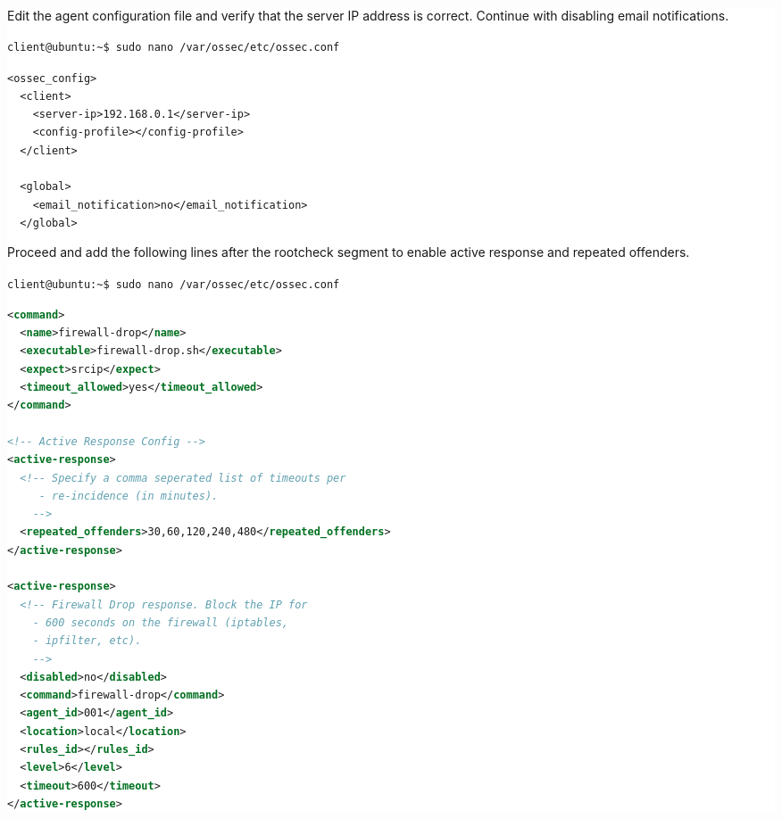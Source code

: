Edit the agent configuration file and verify that the server IP address is correct. Continue with disabling email notifications.

```console
client@ubuntu:~$ sudo nano /var/ossec/etc/ossec.conf
```

```xml{3,8}
<ossec_config>
  <client>
    <server-ip>192.168.0.1</server-ip>
    <config-profile></config-profile>
  </client>

  <global>
    <email_notification>no</email_notification>
  </global>
```

Proceed and add the following lines after the rootcheck segment to enable active response and repeated offenders.

```console
client@ubuntu:~$ sudo nano /var/ossec/etc/ossec.conf
```

```xml
<command>
  <name>firewall-drop</name>
  <executable>firewall-drop.sh</executable>
  <expect>srcip</expect>
  <timeout_allowed>yes</timeout_allowed>
</command>

<!-- Active Response Config -->
<active-response>
  <!-- Specify a comma seperated list of timeouts per
     - re-incidence (in minutes).
    -->
  <repeated_offenders>30,60,120,240,480</repeated_offenders>
</active-response>

<active-response>
  <!-- Firewall Drop response. Block the IP for
    - 600 seconds on the firewall (iptables,
    - ipfilter, etc).
    -->
  <disabled>no</disabled>
  <command>firewall-drop</command>
  <agent_id>001</agent_id>
  <location>local</location>
  <rules_id></rules_id>
  <level>6</level>
  <timeout>600</timeout>
</active-response>
```

